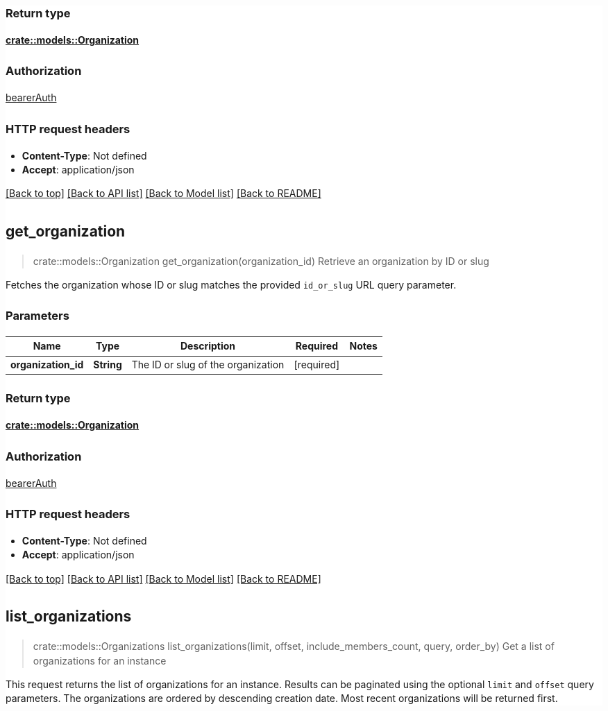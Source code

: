 ### Return type

[**crate::models::Organization**](Organization.md)

### Authorization

[bearerAuth](../README.md#bearerAuth)

### HTTP request headers

- **Content-Type**: Not defined
- **Accept**: application/json

[[Back to top]](#) [[Back to API list]](../README.md#documentation-for-api-endpoints) [[Back to Model list]](../README.md#documentation-for-models) [[Back to README]](../README.md)


## get_organization

> crate::models::Organization get_organization(organization_id)
Retrieve an organization by ID or slug

Fetches the organization whose ID or slug matches the provided `id_or_slug` URL query parameter.

### Parameters


Name | Type | Description  | Required | Notes
------------- | ------------- | ------------- | ------------- | -------------
**organization_id** | **String** | The ID or slug of the organization | [required] |

### Return type

[**crate::models::Organization**](Organization.md)

### Authorization

[bearerAuth](../README.md#bearerAuth)

### HTTP request headers

- **Content-Type**: Not defined
- **Accept**: application/json

[[Back to top]](#) [[Back to API list]](../README.md#documentation-for-api-endpoints) [[Back to Model list]](../README.md#documentation-for-models) [[Back to README]](../README.md)


## list_organizations

> crate::models::Organizations list_organizations(limit, offset, include_members_count, query, order_by)
Get a list of organizations for an instance

This request returns the list of organizations for an instance. Results can be paginated using the optional `limit` and `offset` query parameters. The organizations are ordered by descending creation date. Most recent organizations will be returned first.
